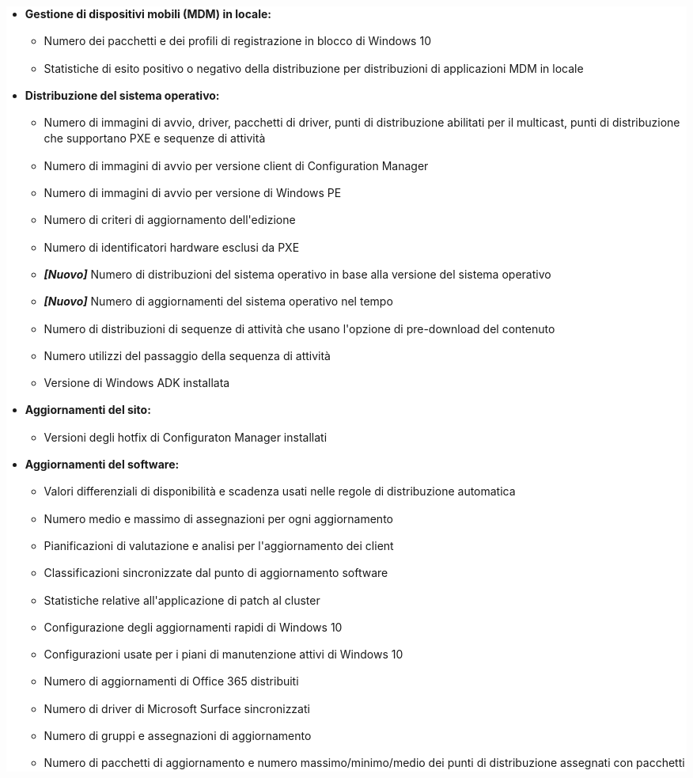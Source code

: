 

- **Gestione di dispositivi mobili (MDM) in locale:**  

    - Numero dei pacchetti e dei profili di registrazione in blocco di Windows 10  

    - Statistiche di esito positivo o negativo della distribuzione per distribuzioni di applicazioni MDM in locale  




- **Distribuzione del sistema operativo:**  

    - Numero di immagini di avvio, driver, pacchetti di driver, punti di distribuzione abilitati per il multicast, punti di distribuzione che supportano PXE e sequenze di attività  

    - Numero di immagini di avvio per versione client di Configuration Manager

    - Numero di immagini di avvio per versione di Windows PE

    - Numero di criteri di aggiornamento dell'edizione

    - Numero di identificatori hardware esclusi da PXE

    - ***[Nuovo]***  Numero di distribuzioni del sistema operativo in base alla versione del sistema operativo

    - ***[Nuovo]***  Numero di aggiornamenti del sistema operativo nel tempo

    - Numero di distribuzioni di sequenze di attività che usano l'opzione di pre-download del contenuto

    - Numero utilizzi del passaggio della sequenza di attività

    - Versione di Windows ADK installata


- **Aggiornamenti del sito:**

    - Versioni degli hotfix di Configuraton Manager installati



- **Aggiornamenti del software:**  

    - Valori differenziali di disponibilità e scadenza usati nelle regole di distribuzione automatica  

    - Numero medio e massimo di assegnazioni per ogni aggiornamento  

    - Pianificazioni di valutazione e analisi per l'aggiornamento dei client  

    - Classificazioni sincronizzate dal punto di aggiornamento software

    - Statistiche relative all'applicazione di patch al cluster  

    - Configurazione degli aggiornamenti rapidi di Windows 10

    - Configurazioni usate per i piani di manutenzione attivi di Windows 10  

    - Numero di aggiornamenti di Office 365 distribuiti  

    - Numero di driver di Microsoft Surface sincronizzati

    - Numero di gruppi e assegnazioni di aggiornamento  

    - Numero di pacchetti di aggiornamento e numero massimo/minimo/medio dei punti di distribuzione assegnati con pacchetti  
